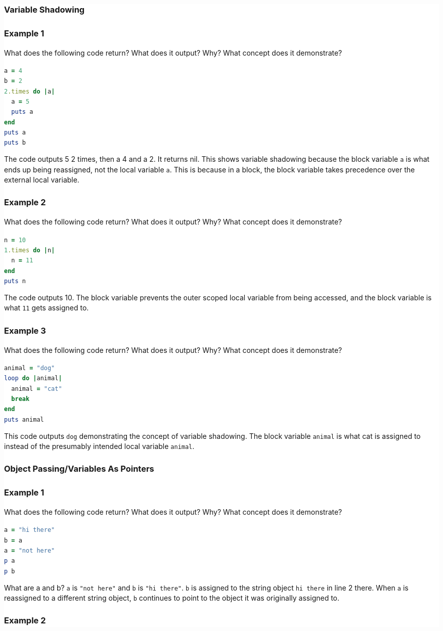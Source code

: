 ### Variable Shadowing

### Example 1

What does the following code return? What does it output? Why? What concept does it demonstrate?
```ruby
a = 4
b = 2
2.times do |a|  
  a = 5  
  puts a
end
puts a
puts b
```
The code outputs 5 2 times, then a 4 and a 2. It returns nil. This shows variable shadowing because the block variable ``a`` is what ends up being reassigned, not the local variable ``a``. This is because in a block, the block variable takes precedence over the external local variable. 


### Example 2

What does the following code return? What does it output? Why? What concept does it demonstrate?
```ruby
n = 10
1.times do |n|  
  n = 11
end
puts n
```
The code outputs 10. The block variable prevents the outer scoped local variable from being accessed, and the block variable is what ``11`` gets assigned to.
### Example 3

What does the following code return? What does it output? Why? What concept does it demonstrate?
```ruby
animal = "dog"
loop do |animal|  
  animal = "cat"  
  break
end
puts animal
```
This code outputs ``dog`` demonstrating the concept of variable shadowing. The block variable ``animal`` is what cat is assigned to instead of the presumably intended local variable ``animal``. 
### Object Passing/Variables As Pointers

### Example 1

What does the following code return? What does it output? Why? What concept does it demonstrate?

```ruby
a = "hi there"
b = a
a = "not here"
p a 
p b
```
What are a and b?
``a`` is ``"not here"`` and ``b`` is ``"hi there"``. ``b`` is assigned to the string object ``hi there`` in line 2 there. When ``a`` is reassigned to a different string object, ``b`` continues to point to the object it was originally assigned to. 
### Example 2
